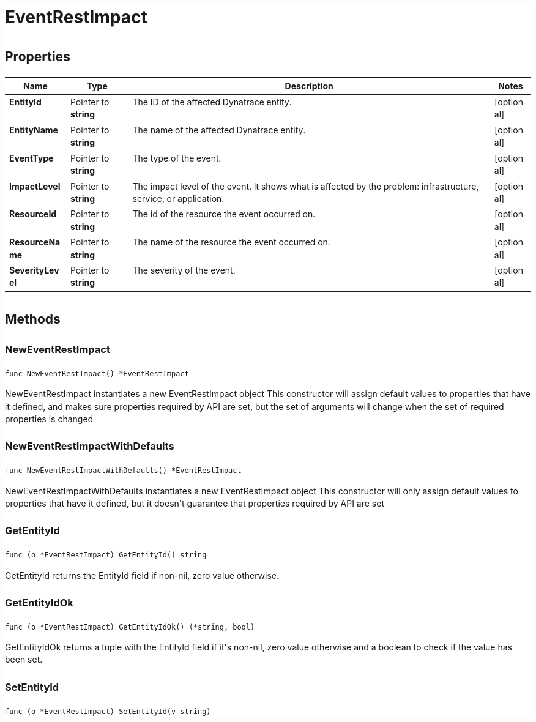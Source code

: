 # EventRestImpact

## Properties

Name | Type | Description | Notes
------------ | ------------- | ------------- | -------------
**EntityId** | Pointer to **string** | The ID of the affected Dynatrace entity. | [optional] 
**EntityName** | Pointer to **string** | The name of the affected Dynatrace entity. | [optional] 
**EventType** | Pointer to **string** | The type of the event. | [optional] 
**ImpactLevel** | Pointer to **string** | The impact level of the event. It shows what is affected by the problem: infrastructure, service, or application. | [optional] 
**ResourceId** | Pointer to **string** | The id of the resource the event occurred on. | [optional] 
**ResourceName** | Pointer to **string** | The name of the resource the event occurred on. | [optional] 
**SeverityLevel** | Pointer to **string** | The severity of the event. | [optional] 

## Methods

### NewEventRestImpact

`func NewEventRestImpact() *EventRestImpact`

NewEventRestImpact instantiates a new EventRestImpact object
This constructor will assign default values to properties that have it defined,
and makes sure properties required by API are set, but the set of arguments
will change when the set of required properties is changed

### NewEventRestImpactWithDefaults

`func NewEventRestImpactWithDefaults() *EventRestImpact`

NewEventRestImpactWithDefaults instantiates a new EventRestImpact object
This constructor will only assign default values to properties that have it defined,
but it doesn't guarantee that properties required by API are set

### GetEntityId

`func (o *EventRestImpact) GetEntityId() string`

GetEntityId returns the EntityId field if non-nil, zero value otherwise.

### GetEntityIdOk

`func (o *EventRestImpact) GetEntityIdOk() (*string, bool)`

GetEntityIdOk returns a tuple with the EntityId field if it's non-nil, zero value otherwise
and a boolean to check if the value has been set.

### SetEntityId

`func (o *EventRestImpact) SetEntityId(v string)`
